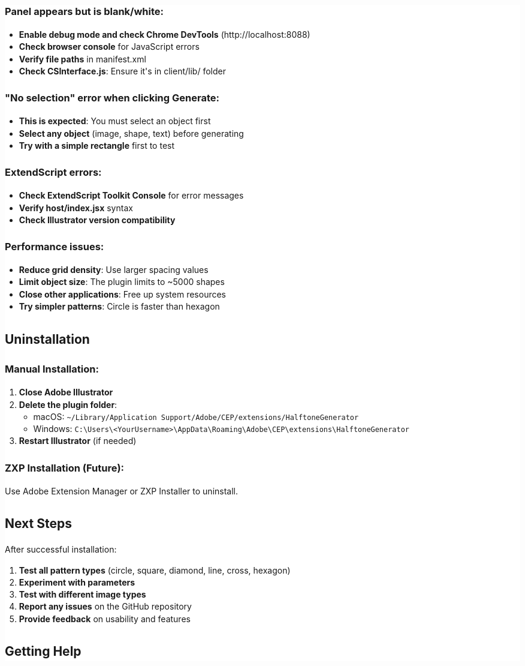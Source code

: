 ### Panel appears but is blank/white:

- **Enable debug mode and check Chrome DevTools** (http://localhost:8088)
- **Check browser console** for JavaScript errors
- **Verify file paths** in manifest.xml
- **Check CSInterface.js**: Ensure it's in client/lib/ folder

### "No selection" error when clicking Generate:

- **This is expected**: You must select an object first
- **Select any object** (image, shape, text) before generating
- **Try with a simple rectangle** first to test

### ExtendScript errors:

- **Check ExtendScript Toolkit Console** for error messages
- **Verify host/index.jsx** syntax
- **Check Illustrator version compatibility**

### Performance issues:

- **Reduce grid density**: Use larger spacing values
- **Limit object size**: The plugin limits to ~5000 shapes
- **Close other applications**: Free up system resources
- **Try simpler patterns**: Circle is faster than hexagon

## Uninstallation

### Manual Installation:

1. **Close Adobe Illustrator**
2. **Delete the plugin folder**:
   - macOS: `~/Library/Application Support/Adobe/CEP/extensions/HalftoneGenerator`
   - Windows: `C:\Users\<YourUsername>\AppData\Roaming\Adobe\CEP\extensions\HalftoneGenerator`
3. **Restart Illustrator** (if needed)

### ZXP Installation (Future):

Use Adobe Extension Manager or ZXP Installer to uninstall.

## Next Steps

After successful installation:

1. **Test all pattern types** (circle, square, diamond, line, cross, hexagon)
2. **Experiment with parameters**
3. **Test with different image types**
4. **Report any issues** on the GitHub repository
5. **Provide feedback** on usability and features

## Getting Help
